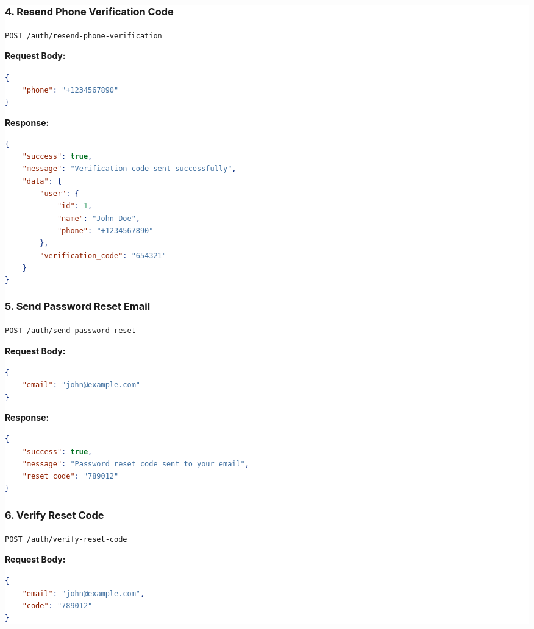 ### 4. Resend Phone Verification Code
```
POST /auth/resend-phone-verification
```

**Request Body:**
```json
{
    "phone": "+1234567890"
}
```

**Response:**
```json
{
    "success": true,
    "message": "Verification code sent successfully",
    "data": {
        "user": {
            "id": 1,
            "name": "John Doe",
            "phone": "+1234567890"
        },
        "verification_code": "654321"
    }
}
```

### 5. Send Password Reset Email
```
POST /auth/send-password-reset
```

**Request Body:**
```json
{
    "email": "john@example.com"
}
```

**Response:**
```json
{
    "success": true,
    "message": "Password reset code sent to your email",
    "reset_code": "789012"
}
```

### 6. Verify Reset Code
```
POST /auth/verify-reset-code
```

**Request Body:**
```json
{
    "email": "john@example.com",
    "code": "789012"
}
```
